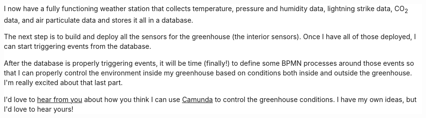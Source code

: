 I now have a fully functioning weather station that collects temperature, pressure and humidity data, lightning strike data, CO<sub>2</sub> data, and air particulate data and stores it all in a database.

The next step is to build and deploy all the sensors for the greenhouse (the interior sensors). Once I have all of those deployed, I can start triggering events from the database.

After the database is properly triggering events, it will be time (finally!) to define some BPMN processes around those events so that I can properly control the environment inside my greenhouse based on conditions both inside and outside the greenhouse. I'm really excited about that last part.

I'd love to [hear from you](mailto:davidgs@davidgs.com) about how you think I can use [Camunda](https://camunda.com?ref=davidgsIoT) to control the greenhouse conditions. I have my own ideas, but I'd love to hear yours!
